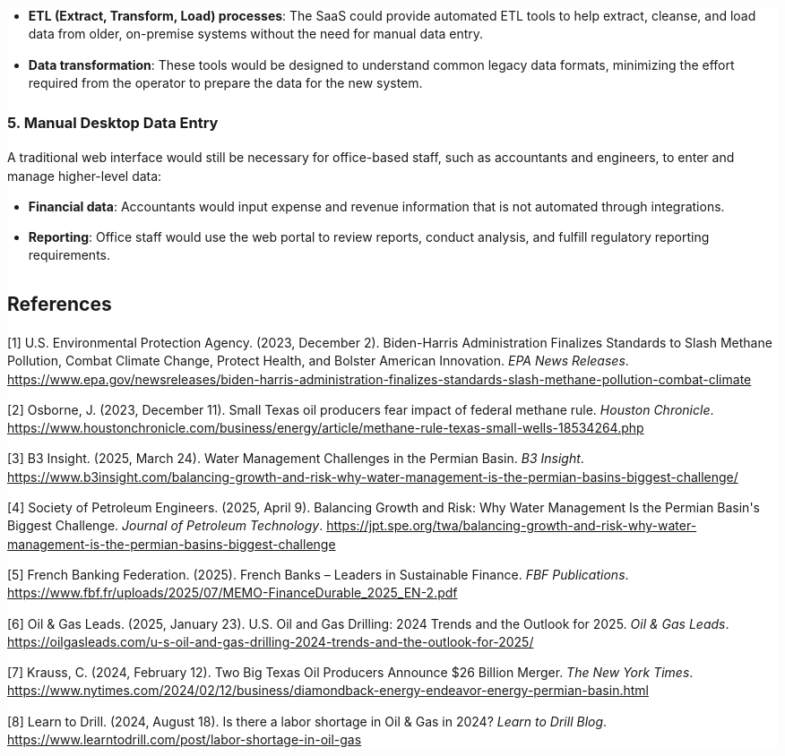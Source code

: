 - **ETL (Extract, Transform, Load) processes**: The SaaS could provide automated
  ETL tools to help extract, cleanse, and load data from older, on-premise
  systems without the need for manual data entry.

- **Data transformation**: These tools would be designed to understand common
  legacy data formats, minimizing the effort required from the operator to
  prepare the data for the new system.

### 5. Manual Desktop Data Entry

A traditional web interface would still be necessary for office-based staff,
such as accountants and engineers, to enter and manage higher-level data:

- **Financial data**: Accountants would input expense and revenue information
  that is not automated through integrations.

- **Reporting**: Office staff would use the web portal to review reports,
  conduct analysis, and fulfill regulatory reporting requirements.

## References

[1] U.S. Environmental Protection Agency. (2023, December 2). Biden-Harris
Administration Finalizes Standards to Slash Methane Pollution, Combat Climate
Change, Protect Health, and Bolster American Innovation. _EPA News Releases_.
<https://www.epa.gov/newsreleases/biden-harris-administration-finalizes-standards-slash-methane-pollution-combat-climate>

[2] Osborne, J. (2023, December 11). Small Texas oil producers fear impact of
federal methane rule. _Houston Chronicle_.
<https://www.houstonchronicle.com/business/energy/article/methane-rule-texas-small-wells-18534264.php>

[3] B3 Insight. (2025, March 24). Water Management Challenges in the Permian
Basin. _B3 Insight_.
<https://www.b3insight.com/balancing-growth-and-risk-why-water-management-is-the-permian-basins-biggest-challenge/>

[4] Society of Petroleum Engineers. (2025, April 9). Balancing Growth and Risk:
Why Water Management Is the Permian Basin's Biggest Challenge. _Journal of
Petroleum Technology_.
<https://jpt.spe.org/twa/balancing-growth-and-risk-why-water-management-is-the-permian-basins-biggest-challenge>

[5] French Banking Federation. (2025). French Banks – Leaders in Sustainable
Finance. _FBF Publications_.
<https://www.fbf.fr/uploads/2025/07/MEMO-FinanceDurable_2025_EN-2.pdf>

[6] Oil & Gas Leads. (2025, January 23). U.S. Oil and Gas Drilling: 2024 Trends
and the Outlook for 2025. _Oil & Gas Leads_.
<https://oilgasleads.com/u-s-oil-and-gas-drilling-2024-trends-and-the-outlook-for-2025/>

[7] Krauss, C. (2024, February 12). Two Big Texas Oil Producers Announce $26
Billion Merger. _The New York Times_.
<https://www.nytimes.com/2024/02/12/business/diamondback-energy-endeavor-energy-permian-basin.html>

[8] Learn to Drill. (2024, August 18). Is there a labor shortage in Oil & Gas in
2024? _Learn to Drill Blog_.
<https://www.learntodrill.com/post/labor-shortage-in-oil-gas>
